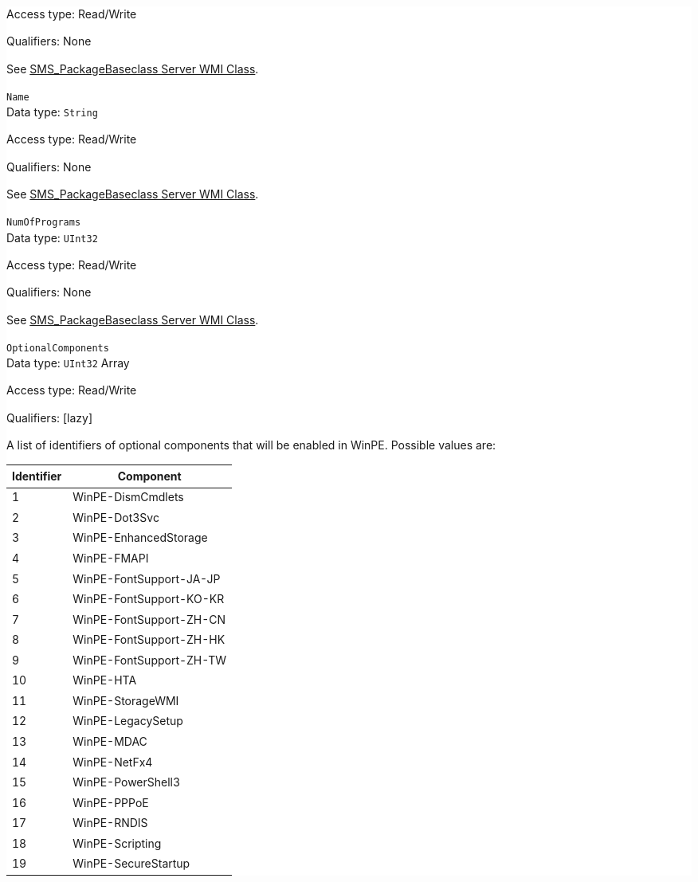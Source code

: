  Access type: Read/Write  

 Qualifiers: None  

 See [SMS_PackageBaseclass Server WMI Class](../../../develop/reference/core/servers/configure/sms_packagebaseclass-server-wmi-class.md).  

 `Name`  
 Data type: `String`  

 Access type: Read/Write  

 Qualifiers: None  

 See [SMS_PackageBaseclass Server WMI Class](../../../develop/reference/core/servers/configure/sms_packagebaseclass-server-wmi-class.md).  

 `NumOfPrograms`  
 Data type: `UInt32`  

 Access type: Read/Write  

 Qualifiers: None  

 See [SMS_PackageBaseclass Server WMI Class](../../../develop/reference/core/servers/configure/sms_packagebaseclass-server-wmi-class.md).  

 `OptionalComponents`  
 Data type: `UInt32` Array  

 Access type: Read/Write  

 Qualifiers: [lazy]  

 A list of identifiers of optional components that will be enabled in WinPE. Possible values are:  

|Identifier|Component|  
|----------------|---------------|  
|1|WinPE-DismCmdlets|  
|2|WinPE-Dot3Svc|  
|3|WinPE-EnhancedStorage|  
|4|WinPE-FMAPI|  
|5|WinPE-FontSupport-JA-JP|  
|6|WinPE-FontSupport-KO-KR|  
|7|WinPE-FontSupport-ZH-CN|  
|8|WinPE-FontSupport-ZH-HK|  
|9|WinPE-FontSupport-ZH-TW|  
|10|WinPE-HTA|  
|11|WinPE-StorageWMI|  
|12|WinPE-LegacySetup|  
|13|WinPE-MDAC|  
|14|WinPE-NetFx4|  
|15|WinPE-PowerShell3|  
|16|WinPE-PPPoE|  
|17|WinPE-RNDIS|  
|18|WinPE-Scripting|  
|19|WinPE-SecureStartup|  